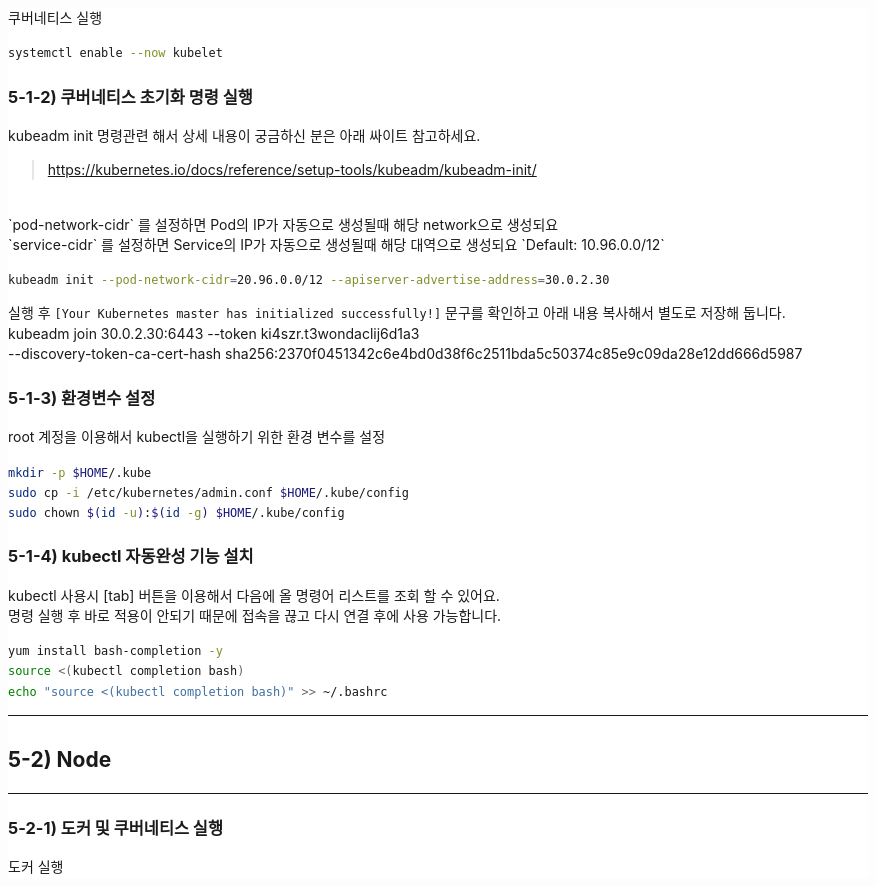 쿠버네티스 실행

```sh
systemctl enable --now kubelet
```


### 5-1-2) 쿠버네티스 초기화 명령 실행

kubeadm init 명령관련 해서 상세 내용이 궁금하신 분은 아래 싸이트 참고하세요.
>https://kubernetes.io/docs/reference/setup-tools/kubeadm/kubeadm-init/
<br/>
`pod-network-cidr` 를 설정하면 Pod의 IP가 자동으로 생성될때 해당 network으로 생성되요

<br/>
`service-cidr` 를 설정하면 Service의 IP가 자동으로 생성될때 해당 대역으로 생성되요 `Default: 10.96.0.0/12`

```sh
kubeadm init --pod-network-cidr=20.96.0.0/12 --apiserver-advertise-address=30.0.2.30
```

실행 후 `[Your Kubernetes master has initialized successfully!]` 문구를 확인하고 아래 내용 복사해서 별도로 저장해 둡니다. 
<br/>
kubeadm join 30.0.2.30:6443 --token ki4szr.t3wondaclij6d1a3 \
    --discovery-token-ca-cert-hash sha256:2370f0451342c6e4bd0d38f6c2511bda5c50374c85e9c09da28e12dd666d5987
    
### 5-1-3) 환경변수 설정
root 계정을 이용해서 kubectl을 실행하기 위한 환경 변수를 설정

```sh
mkdir -p $HOME/.kube
sudo cp -i /etc/kubernetes/admin.conf $HOME/.kube/config
sudo chown $(id -u):$(id -g) $HOME/.kube/config
```

### 5-1-4) kubectl 자동완성 기능 설치
kubectl 사용시 [tab] 버튼을 이용해서 다음에 올 명령어 리스트를 조회 할 수 있어요.
<br/>
명령 실행 후 바로 적용이 안되기 때문에 접속을 끊고 다시 연결 후에 사용 가능합니다. 

```sh
yum install bash-completion -y
source <(kubectl completion bash)
echo "source <(kubectl completion bash)" >> ~/.bashrc
```

---
## 5-2) Node
---



### 5-2-1) 도커 및 쿠버네티스 실행

도커 실행
